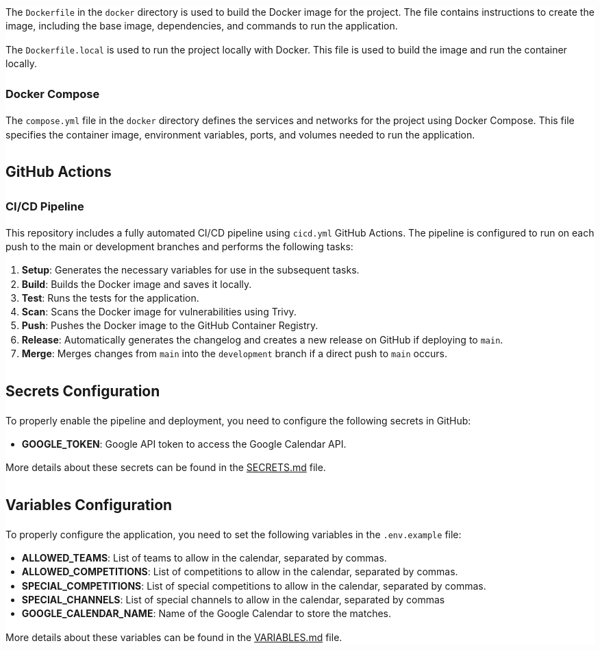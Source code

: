 The `Dockerfile` in the `docker` directory is used to build the Docker image for the project. The file contains instructions to create the image, including the base image, dependencies, and commands to run the application.

The `Dockerfile.local` is used to run the project locally with Docker. This file is used to build the image and run the container locally.

### Docker Compose

The `compose.yml` file in the `docker` directory defines the services and networks for the project using Docker Compose. This file specifies the container image, environment variables, ports, and volumes needed to run the application.

## GitHub Actions

### CI/CD Pipeline

This repository includes a fully automated CI/CD pipeline using `cicd.yml` GitHub Actions. The pipeline is configured to run on each push to the main or development branches and performs the following tasks:

1. **Setup**: Generates the necessary variables for use in the subsequent tasks.
2. **Build**: Builds the Docker image and saves it locally.
3. **Test**: Runs the tests for the application.
4. **Scan**: Scans the Docker image for vulnerabilities using Trivy.
5. **Push**: Pushes the Docker image to the GitHub Container Registry.
6. **Release**: Automatically generates the changelog and creates a new release on GitHub if deploying to `main`.
7. **Merge**: Merges changes from `main` into the `development` branch if a direct push to `main` occurs.

## Secrets Configuration

To properly enable the pipeline and deployment, you need to configure the following secrets in GitHub:

- **GOOGLE_TOKEN**: Google API token to access the Google Calendar API.

More details about these secrets can be found in the [SECRETS.md](docs/SECRETS.md) file.

## Variables Configuration

To properly configure the application, you need to set the following variables in the `.env.example` file:

- **ALLOWED_TEAMS**: List of teams to allow in the calendar, separated by commas.
- **ALLOWED_COMPETITIONS**: List of competitions to allow in the calendar, separated by commas.
- **SPECIAL_COMPETITIONS**: List of special competitions to allow in the calendar, separated by commas.
- **SPECIAL_CHANNELS**: List of special channels to allow in the calendar, separated by commas
- **GOOGLE_CALENDAR_NAME**: Name of the Google Calendar to store the matches.

More details about these variables can be found in the [VARIABLES.md](docs/VARIABLES.md) file.
